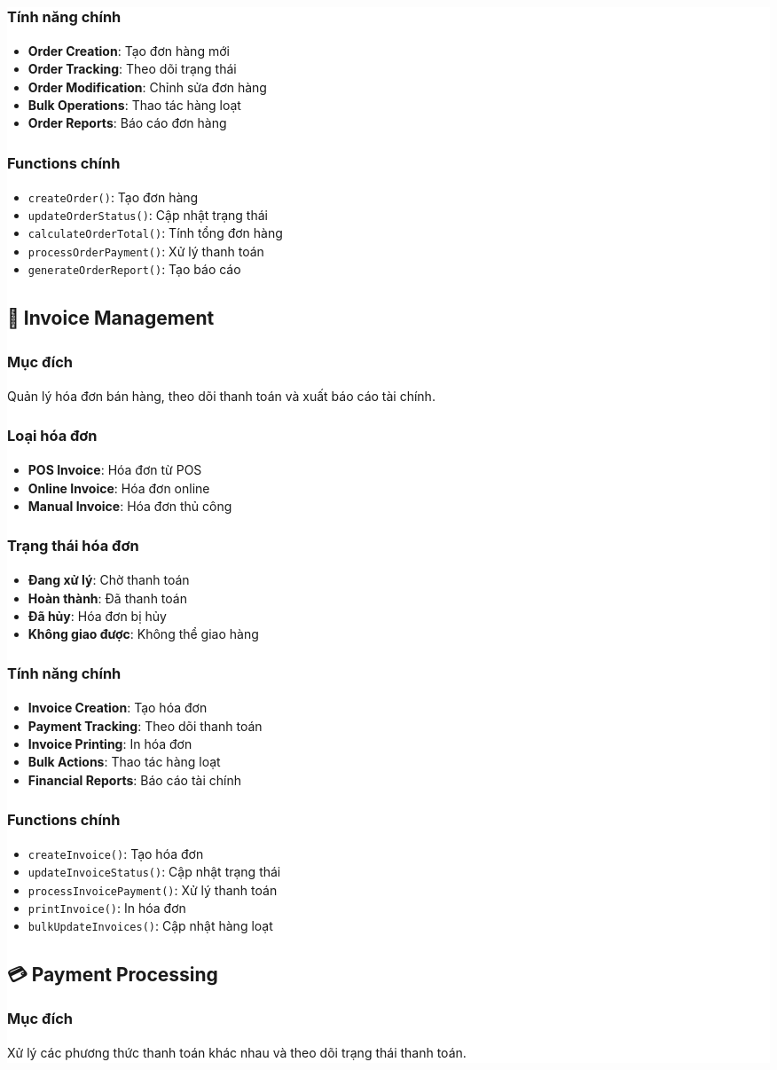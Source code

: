 ### Tính năng chính
- **Order Creation**: Tạo đơn hàng mới
- **Order Tracking**: Theo dõi trạng thái
- **Order Modification**: Chỉnh sửa đơn hàng
- **Bulk Operations**: Thao tác hàng loạt
- **Order Reports**: Báo cáo đơn hàng

### Functions chính
- `createOrder()`: Tạo đơn hàng
- `updateOrderStatus()`: Cập nhật trạng thái
- `calculateOrderTotal()`: Tính tổng đơn hàng
- `processOrderPayment()`: Xử lý thanh toán
- `generateOrderReport()`: Tạo báo cáo

## 🧾 Invoice Management

### Mục đích
Quản lý hóa đơn bán hàng, theo dõi thanh toán và xuất báo cáo tài chính.

### Loại hóa đơn
- **POS Invoice**: Hóa đơn từ POS
- **Online Invoice**: Hóa đơn online
- **Manual Invoice**: Hóa đơn thủ công

### Trạng thái hóa đơn
- **Đang xử lý**: Chờ thanh toán
- **Hoàn thành**: Đã thanh toán
- **Đã hủy**: Hóa đơn bị hủy
- **Không giao được**: Không thể giao hàng

### Tính năng chính
- **Invoice Creation**: Tạo hóa đơn
- **Payment Tracking**: Theo dõi thanh toán
- **Invoice Printing**: In hóa đơn
- **Bulk Actions**: Thao tác hàng loạt
- **Financial Reports**: Báo cáo tài chính

### Functions chính
- `createInvoice()`: Tạo hóa đơn
- `updateInvoiceStatus()`: Cập nhật trạng thái
- `processInvoicePayment()`: Xử lý thanh toán
- `printInvoice()`: In hóa đơn
- `bulkUpdateInvoices()`: Cập nhật hàng loạt

## 💳 Payment Processing

### Mục đích
Xử lý các phương thức thanh toán khác nhau và theo dõi trạng thái thanh toán.
